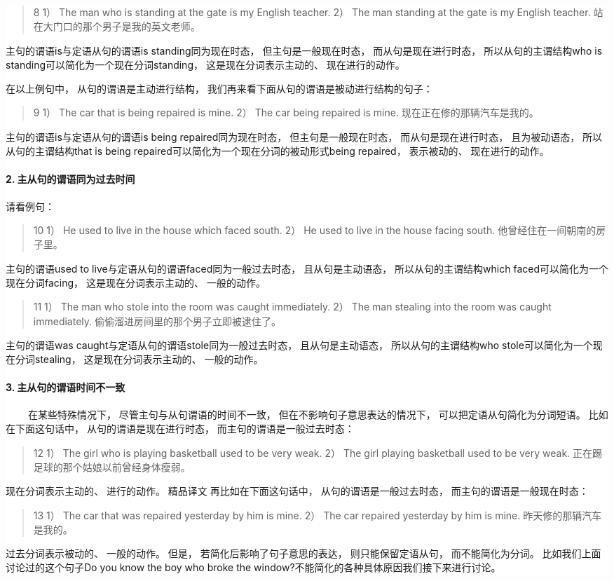 > 8 
> 1） The man who is standing at the gate is my English teacher.
> 2） The man standing at the gate is my English teacher.
> 站在大门口的那个男子是我的英文老师。
> 
主句的谓语is与定语从句的谓语is standing同为现在时态， 但主句是一般现在时态， 而从句是现在进行时态， 所以从句的主谓结构who is standing可以简化为一个现在分词standing， 这是现在分词表示主动的、 现在进行的动作。

在以上例句中， 从句的谓语是主动进行结构， 我们再来看下面从句的谓语是被动进行结构的句子：
> 9 
> 1） The car that is being repaired is mine.
> 2） The car being repaired is mine.
> 现在正在修的那辆汽车是我的。
> 
主句的谓语is与定语从句的谓语is being repaired同为现在时态， 但主句是一般现在时态， 而从句是现在进行时态， 且为被动语态， 所以从句的主谓结构that is being repaired可以简化为一个现在分词的被动形式being repaired， 表示被动的、 现在进行的动作。

#### 2. 主从句的谓语同为过去时间
请看例句：
> 10 
> 1） He used to live in the house which faced south.
> 2） He used to live in the house facing south.
> 他曾经住在一间朝南的房子里。
> 
主句的谓语used to live与定语从句的谓语faced同为一般过去时态， 且从句是主动语态， 所以从句的主谓结构which faced可以简化为一个现在分词facing， 这是现在分词表示主动的、 一般的动作。
> 11 
> 1） The man who stole into the room was caught immediately.
> 2） The man stealing into the room was caught immediately.
> 偷偷溜进房间里的那个男子立即被逮住了。
> 
主句的谓语was caught与定语从句的谓语stole同为一般过去时态， 且从句是主动语态， 所以从句的主谓结构who stole可以简化为一个现在分词stealing， 这是现在分词表示主动的、 一般的动作。
 
#### 3. 主从句的谓语时间不一致
&emsp;&emsp; 在某些特殊情况下， 尽管主句与从句谓语的时间不一致， 但在不影响句子意思表达的情况下， 可以把定语从句简化为分词短语。 比如在下面这句话中， 从句的谓语是现在进行时态， 而主句的谓语是一般过去时态：
> 12 
> 1） The girl who is playing basketball used to be very weak.
> 2） The girl playing basketball used to be very weak.
> 正在踢足球的那个姑娘以前曾经身体瘦弱。
> 
现在分词表示主动的、 进行的动作。
精品译文 
再比如在下面这句话中， 从句的谓语是一般过去时态， 而主句的谓语是一般现在时态：
> 13 
> 1） The car that was repaired yesterday by him is mine.
> 2） The car repaired yesterday by him is mine.
> 昨天修的那辆汽车是我的。
> 
过去分词表示被动的、 一般的动作。
但是， 若简化后影响了句子意思的表达， 则只能保留定语从句， 而不能简化为分词。 比如我们上面讨论过的这个句子Do you know the boy who broke the window?不能简化的各种具体原因我们接下来进行讨论。
